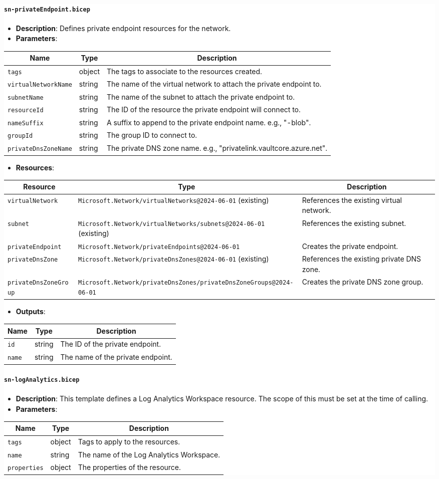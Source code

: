 #### `sn-privateEndpoint.bicep`
- **Description**: Defines private endpoint resources for the network.
- **Parameters**:

| Name                  | Type    | Description                                                        |
|-----------------------|---------|--------------------------------------------------------------------|
| `tags`                | object  | The tags to associate to the resources created.                    |
| `virtualNetworkName`  | string  | The name of the virtual network to attach the private endpoint to. |
| `subnetName`          | string  | The name of the subnet to attach the private endpoint to.          |
| `resourceId`          | string  | The ID of the resource the private endpoint will connect to.       |
| `nameSuffix`          | string  | A suffix to append to the private endpoint name. e.g., "-blob".     |
| `groupId`             | string  | The group ID to connect to.                                         |
| `privateDnsZoneName`  | string  | The private DNS zone name. e.g., "privatelink.vaultcore.azure.net". |

- **Resources**:

| Resource          | Type                                                      | Description                                              |
|-------------------|-----------------------------------------------------------|----------------------------------------------------------|
| `virtualNetwork`  | `Microsoft.Network/virtualNetworks@2024-06-01` (existing) | References the existing virtual network.                 |
| `subnet`          | `Microsoft.Network/virtualNetworks/subnets@2024-06-01` (existing) | References the existing subnet.                           |
| `privateEndpoint` | `Microsoft.Network/privateEndpoints@2024-06-01`          | Creates the private endpoint.                           |
| `privateDnsZone`  | `Microsoft.Network/privateDnsZones@2024-06-01` (existing) | References the existing private DNS zone.                |
| `privateDnsZoneGroup` | `Microsoft.Network/privateDnsZones/privateDnsZoneGroups@2024-06-01` | Creates the private DNS zone group.                       |

- **Outputs**:

| Name | Type   | Description                                |
|------|--------|--------------------------------------------|
| `id` | string | The ID of the private endpoint.            |
| `name` | string | The name of the private endpoint.         |

#### `sn-logAnalytics.bicep`
- **Description**: This template defines a Log Analytics Workspace resource. The scope of this must be set at the time of calling.
- **Parameters**:

| Name      | Type    | Description                              |
|-----------|---------|------------------------------------------|
| `tags`    | object  | Tags to apply to the resources.          |
| `name`    | string  | The name of the Log Analytics Workspace. |
| `properties` | object | The properties of the resource.           |
